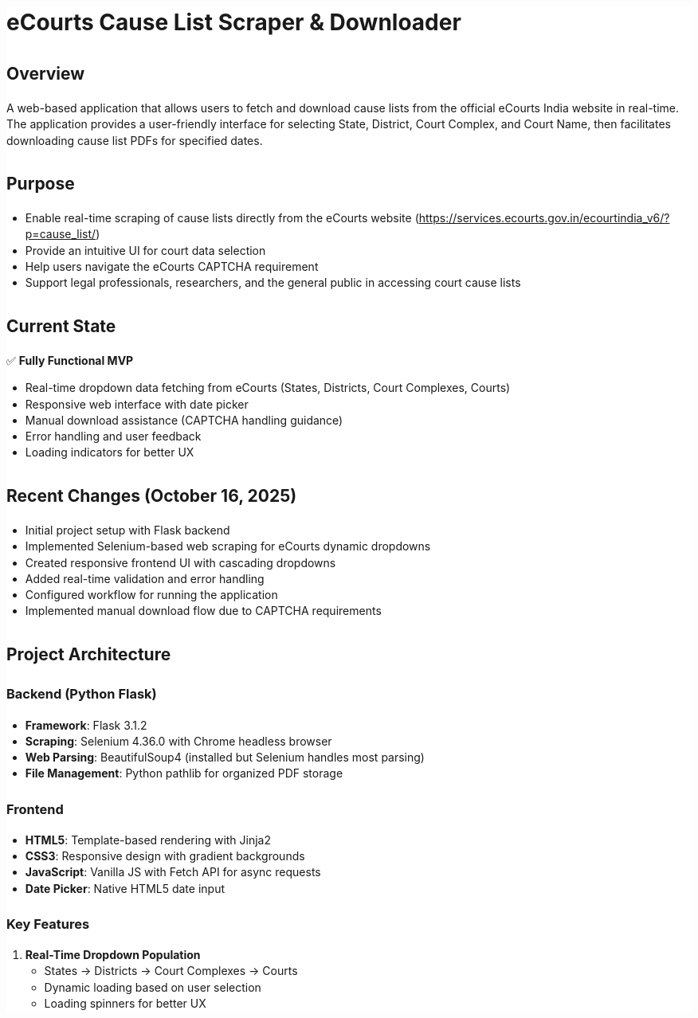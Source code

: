 # eCourts Cause List Scraper & Downloader

## Overview
A web-based application that allows users to fetch and download cause lists from the official eCourts India website in real-time. The application provides a user-friendly interface for selecting State, District, Court Complex, and Court Name, then facilitates downloading cause list PDFs for specified dates.

## Purpose
- Enable real-time scraping of cause lists directly from the eCourts website (https://services.ecourts.gov.in/ecourtindia_v6/?p=cause_list/)
- Provide an intuitive UI for court data selection
- Help users navigate the eCourts CAPTCHA requirement
- Support legal professionals, researchers, and the general public in accessing court cause lists

## Current State
✅ **Fully Functional MVP**
- Real-time dropdown data fetching from eCourts (States, Districts, Court Complexes, Courts)
- Responsive web interface with date picker
- Manual download assistance (CAPTCHA handling guidance)
- Error handling and user feedback
- Loading indicators for better UX

## Recent Changes (October 16, 2025)
- Initial project setup with Flask backend
- Implemented Selenium-based web scraping for eCourts dynamic dropdowns
- Created responsive frontend UI with cascading dropdowns
- Added real-time validation and error handling
- Configured workflow for running the application
- Implemented manual download flow due to CAPTCHA requirements

## Project Architecture

### Backend (Python Flask)
- **Framework**: Flask 3.1.2
- **Scraping**: Selenium 4.36.0 with Chrome headless browser
- **Web Parsing**: BeautifulSoup4 (installed but Selenium handles most parsing)
- **File Management**: Python pathlib for organized PDF storage

### Frontend
- **HTML5**: Template-based rendering with Jinja2
- **CSS3**: Responsive design with gradient backgrounds
- **JavaScript**: Vanilla JS with Fetch API for async requests
- **Date Picker**: Native HTML5 date input

### Key Features
1. **Real-Time Dropdown Population**
   - States → Districts → Court Complexes → Courts
   - Dynamic loading based on user selection
   - Loading spinners for better UX

